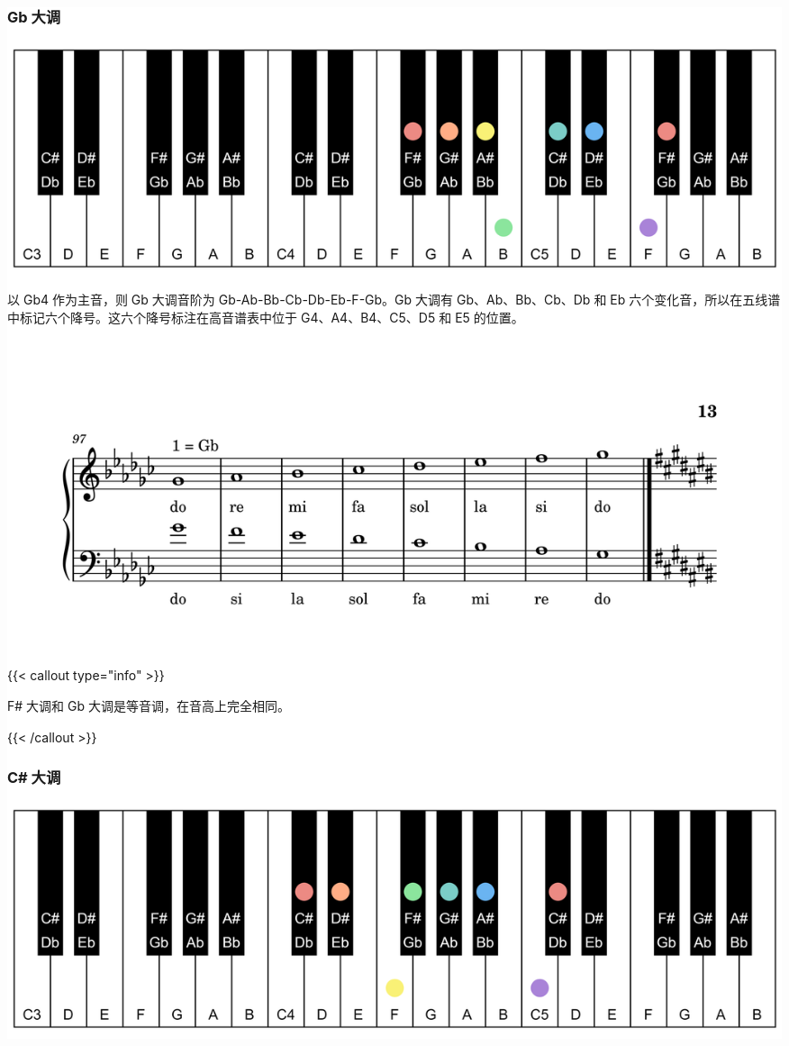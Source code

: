 ### Gb 大调

![](images/调性-Gb.drawio.svg)

以 Gb4 作为主音，则 Gb 大调音阶为 Gb-Ab-Bb-Cb-Db-Eb-F-Gb。Gb 大调有 Gb、Ab、Bb、Cb、Db 和 Eb 六个变化音，所以在五线谱中标记六个降号。这六个降号标注在高音谱表中位于 G4、A4、B4、C5、D5 和 E5 的位置。

![](images/大调调性-13.svg "Gb 大调音阶")

{{< callout type="info" >}}

F# 大调和 Gb 大调是等音调，在音高上完全相同。

{{< /callout >}}

### C# 大调

![](images/调性-Db.drawio.svg)
